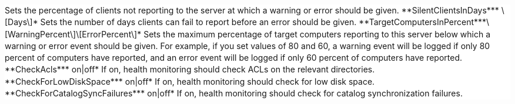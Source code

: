 </td>
<td style="border:1px solid black;" colspan="2">
Sets the percentage of clients not reporting to the server at which a warning or error should be given.

</td>
</tr>
<tr>
<td style="border:1px solid black;" colspan="2">
**SilentClientsInDays*** \[Days\]*

</td>
<td style="border:1px solid black;" colspan="2">
Sets the number of days clients can fail to report before an error should be given.

</td>
</tr>
<tr>
<td style="border:1px solid black;" colspan="2">
**TargetComputersInPercent***\[WarningPercent\]\[ErrorPercent\]*

</td>
<td style="border:1px solid black;" colspan="2">
Sets the maximum percentage of target computers reporting to this server below which a warning or error event should be given. For example, if you set values of 80 and 60, a warning event will be logged if only 80 percent of computers have reported, and an error event will be logged if only 60 percent of computers have reported.

</td>
</tr>
<tr>
<td style="border:1px solid black;" colspan="2">
**CheckAcls*** on|off*

</td>
<td style="border:1px solid black;" colspan="2">
If on, health monitoring should check ACLs on the relevant directories.

</td>
</tr>
<tr>
<td style="border:1px solid black;" colspan="2">
**CheckForLowDiskSpace*** on|off*

</td>
<td style="border:1px solid black;" colspan="2">
If on, health monitoring should check for low disk space.

</td>
</tr>
<tr>
<td style="border:1px solid black;" colspan="2">
**CheckForCatalogSyncFailures*** on|off*

</td>
<td style="border:1px solid black;" colspan="2">
If on, health monitoring should check for catalog synchronization failures.
